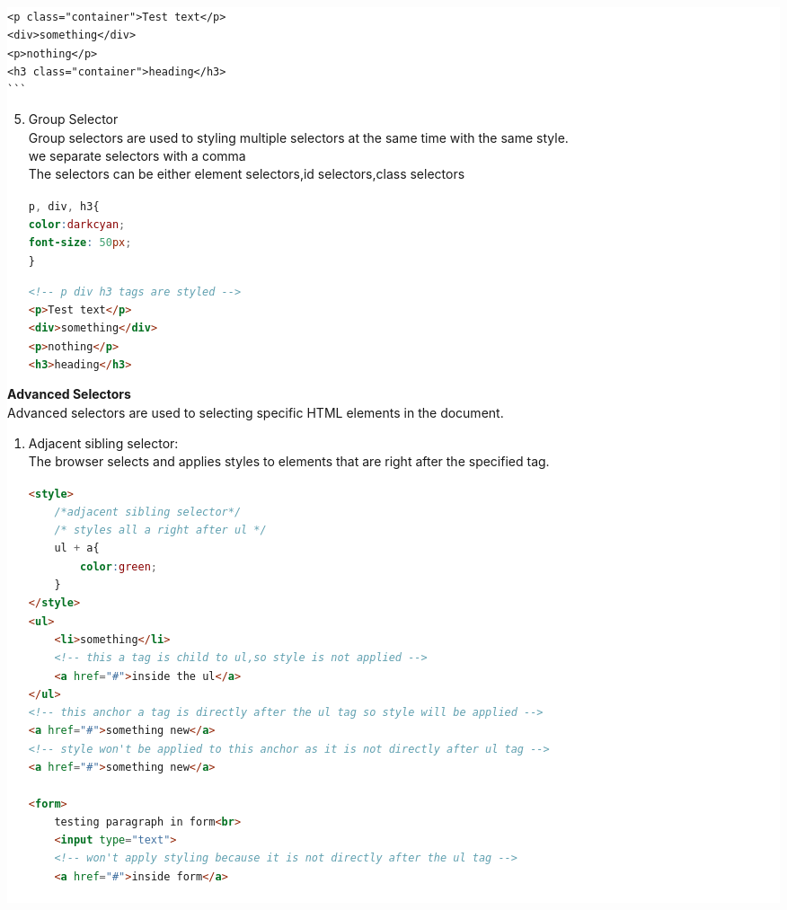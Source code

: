     <p class="container">Test text</p>
    <div>something</div>
    <p>nothing</p>
    <h3 class="container">heading</h3>
    ```

5. Group Selector               
    Group selectors are used to styling multiple selectors at the same time with the same style.      
    we separate selectors with a comma                
    The selectors can be either element selectors,id selectors,class selectors             
    ```CSS
    p, div, h3{
    color:darkcyan; 
    font-size: 50px;
    }
    ```
    ```HTML
    <!-- p div h3 tags are styled -->
    <p>Test text</p>
    <div>something</div>
    <p>nothing</p>
    <h3>heading</h3>
    ```

**Advanced Selectors**              
Advanced selectors are used to selecting specific HTML elements in the document.       

1. Adjacent sibling selector:               
    The browser selects and applies styles to elements that are right after the specified tag.           

    ```html
    <style>
        /*adjacent sibling selector*/
        /* styles all a right after ul */        
        ul + a{
            color:green;
        }
    </style>
    <ul>
        <li>something</li>  
        <!-- this a tag is child to ul,so style is not applied -->
        <a href="#">inside the ul</a>
    </ul>
    <!-- this anchor a tag is directly after the ul tag so style will be applied -->
    <a href="#">something new</a>
    <!-- style won't be applied to this anchor as it is not directly after ul tag -->
    <a href="#">something new</a>

    <form>
        testing paragraph in form<br>
        <input type="text">
        <!-- won't apply styling because it is not directly after the ul tag -->
        <a href="#">inside form</a>
        